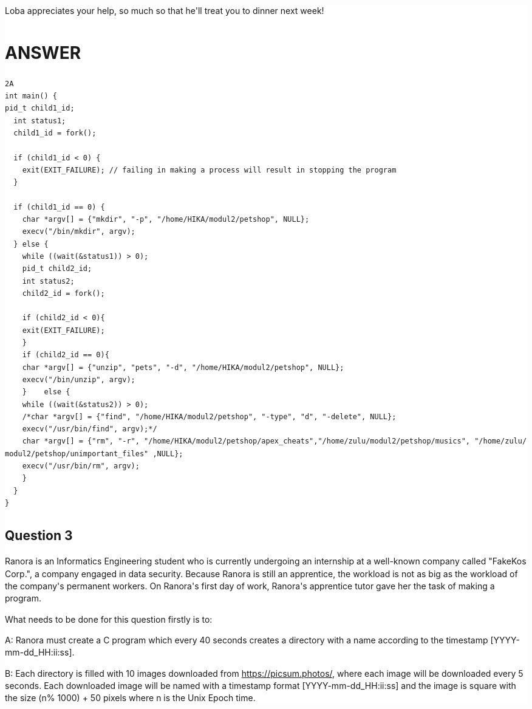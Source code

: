 Loba appreciates your help, so much so that he'll treat you to dinner next week!

# ANSWER
	2A
	int main() {
  	pid_t child1_id;
	  int status1;
	  child1_id = fork();

	  if (child1_id < 0) {
	    exit(EXIT_FAILURE); // failing in making a process will result in stopping the program
	  }

	  if (child1_id == 0) {
	    char *argv[] = {"mkdir", "-p", "/home/HIKA/modul2/petshop", NULL};
	    execv("/bin/mkdir", argv);
	  } else {
	    while ((wait(&status1)) > 0);
	    pid_t child2_id;
	    int status2;
	    child2_id = fork();

	    if (child2_id < 0){
		exit(EXIT_FAILURE);
	    }
	    if (child2_id == 0){
		char *argv[] = {"unzip", "pets", "-d", "/home/HIKA/modul2/petshop", NULL};
		execv("/bin/unzip", argv);
	    }    else {
		while ((wait(&status2)) > 0);
		/*char *argv[] = {"find", "/home/HIKA/modul2/petshop", "-type", "d", "-delete", NULL};
		execv("/usr/bin/find", argv);*/
		char *argv[] = {"rm", "-r", "/home/HIKA/modul2/petshop/apex_cheats","/home/zulu/modul2/petshop/musics", "/home/zulu/modul2/petshop/unimportant_files" ,NULL};
		execv("/usr/bin/rm", argv);
	    }
	  }
	}


## Question 3
Ranora is an Informatics Engineering student who is currently undergoing an internship at a well-known company called "FakeKos Corp.", a company engaged in data security. Because Ranora is still an apprentice, the workload is not as big as the workload of the company's permanent workers. On Ranora's first day of work, Ranora's apprentice tutor gave her the task of making a program.


What needs to be done for this question firstly is to:

A: Ranora must create a C program which every 40 seconds creates a directory with a name according to the timestamp [YYYY-mm-dd_HH:ii:ss].

B: Each directory is filled with 10 images downloaded from https://picsum.photos/, where each image will be downloaded every 5 seconds. Each downloaded image will be named with a timestamp format [YYYY-mm-dd_HH:ii:ss] and the image is square with the size (n% 1000) + 50 pixels where n is the Unix Epoch time.
